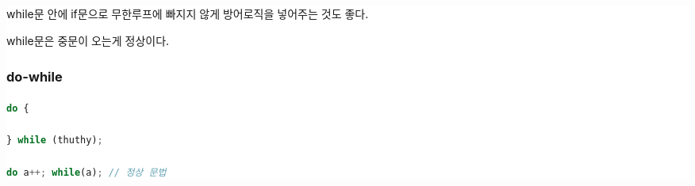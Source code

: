 while문 안에 if문으로 무한루프에 빠지지 않게 방어로직을 넣어주는 것도 좋다.

while문은 중문이 오는게 정상이다.

### do-while

```js
do {
  
} while (thuthy);

do a++; while(a); // 정상 문법
```

